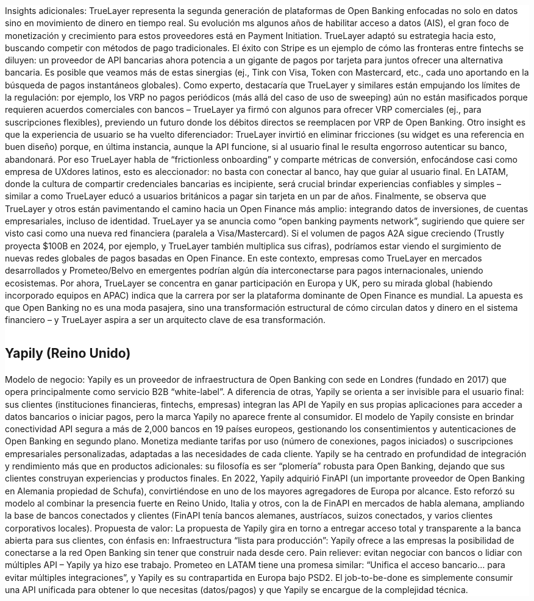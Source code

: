 Insights adicionales: TrueLayer representa la segunda generación de plataformas de Open Banking enfocadas no solo en datos sino en movimiento de dinero en tiempo real. Su evolución ms algunos años de habilitar acceso a datos (AIS), el gran foco de monetización y crecimiento para estos proveedores está en Payment Initiation. TrueLayer adaptó su estrategia hacia esto, buscando competir con métodos de pago tradicionales. El éxito con Stripe es un ejemplo de cómo las fronteras entre fintechs se diluyen: un proveedor de API bancarias ahora potencia a un gigante de pagos por tarjeta para juntos ofrecer una alternativa bancaria. Es posible que veamos más de estas sinergias (ej., Tink con Visa, Token con Mastercard, etc., cada uno aportando en la búsqueda de pagos instantáneos globales). Como experto, destacaría que TrueLayer y similares están empujando los límites de la regulación: por ejemplo, los VRP no pagos periódicos (más allá del caso de uso de sweeping) aún no están masificados porque requieren acuerdos comerciales con bancos – TrueLayer ya firmó con algunos para ofrecer VRP comerciales (ej., para suscripciones flexibles), previendo un futuro donde los débitos directos se reemplacen por VRP de Open Banking. Otro insight es que la experiencia de usuario se ha vuelto diferenciador: TrueLayer invirtió en eliminar fricciones (su widget es una referencia en buen diseño) porque, en última instancia, aunque la API funcione, si al usuario final le resulta engorroso autenticar su banco, abandonará. Por eso TrueLayer habla de “frictionless onboarding” y comparte métricas de conversión, enfocándose casi como empresa de UXdores latinos, esto es aleccionador: no basta con conectar al banco, hay que guiar al usuario final. En LATAM, donde la cultura de compartir credenciales bancarias es incipiente, será crucial brindar experiencias confiables y simples – similar a como TrueLayer educó a usuarios británicos a pagar sin tarjeta en un par de años. Finalmente, se observa que TrueLayer y otros están pavimentando el camino hacia un Open Finance más amplio: integrando datos de inversiones, de cuentas empresariales, incluso de identidad. TrueLayer ya se anuncia como “open banking payments network”, sugiriendo que quiere ser visto casi como una nueva red financiera (paralela a Visa/Mastercard). Si el volumen de pagos A2A sigue creciendo (Trustly proyecta $100B en 2024, por ejemplo, y TrueLayer también multiplica sus cifras), podríamos estar viendo el surgimiento de nuevas redes globales de pagos basadas en Open Finance. En este contexto, empresas como TrueLayer en mercados desarrollados y Prometeo/Belvo en emergentes podrían algún día interconectarse para pagos internacionales, uniendo ecosistemas. Por ahora, TrueLayer se concentra en ganar participación en Europa y UK, pero su mirada global (habiendo incorporado equipos en APAC) indica que la carrera por ser la plataforma dominante de Open Finance es mundial. La apuesta es que Open Banking no es una moda pasajera, sino una transformación estructural de cómo circulan datos y dinero en el sistema financiero – y TrueLayer aspira a ser un arquitecto clave de esa transformación.

## Yapily (Reino Unido)

Modelo de negocio: Yapily es un proveedor de infraestructura de Open Banking con sede en Londres (fundado en 2017) que opera principalmente como servicio B2B “white-label”. A diferencia de otras, Yapily se orienta a ser invisible para el usuario final: sus clientes (instituciones financieras, fintechs, empresas) integran las API de Yapily en sus propias aplicaciones para acceder a datos bancarios o iniciar pagos, pero la marca Yapily no aparece frente al consumidor. El modelo de Yapily consiste en brindar conectividad API segura a más de 2,000 bancos en 19 países europeos, gestionando los consentimientos y autenticaciones de Open Banking en segundo plano. Monetiza mediante tarifas por uso (número de conexiones, pagos iniciados) o suscripciones empresariales personalizadas, adaptadas a las necesidades de cada cliente. Yapily se ha centrado en profundidad de integración y rendimiento más que en productos adicionales: su filosofía es ser “plomería” robusta para Open Banking, dejando que sus clientes construyan experiencias y productos finales. En 2022, Yapily adquirió FinAPI (un importante proveedor de Open Banking en Alemania propiedad de Schufa), convirtiéndose en uno de los mayores agregadores de Europa por alcance. Esto reforzó su modelo al combinar la presencia fuerte en Reino Unido, Italia y otros, con la de FinAPI en mercados de habla alemana, ampliando la base de bancos conectados y clientes (FinAPI tenía bancos alemanes, austríacos, suizos conectados, y varios clientes corporativos locales).
Propuesta de valor: La propuesta de Yapily gira en torno a entregar acceso total y transparente a la banca abierta para sus clientes, con énfasis en:
Infraestructura “lista para producción”: Yapily ofrece a las empresas la posibilidad de conectarse a la red Open Banking sin tener que construir nada desde cero. Pain reliever: evitan negociar con bancos o lidiar con múltiples API – Yapily ya hizo ese trabajo. Prometeo en LATAM tiene una promesa similar: “Unifica el acceso bancario… para evitar múltiples integraciones”, y Yapily es su contrapartida en Europa bajo PSD2. El job-to-be-done es simplemente consumir una API unificada para obtener lo que necesitas (datos/pagos) y que Yapily se encargue de la complejidad técnica.
